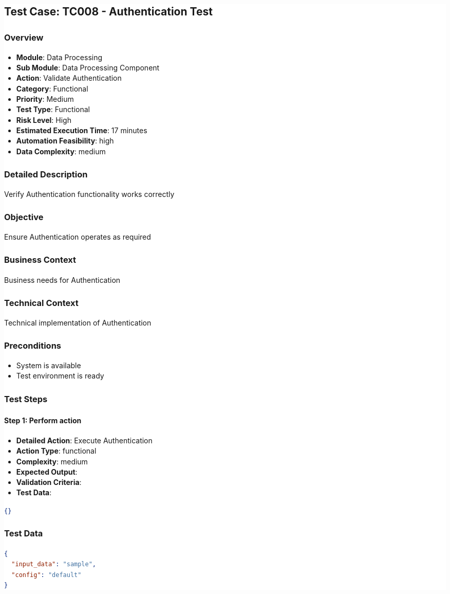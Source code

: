 
## Test Case: TC008 - Authentication Test

### Overview
- **Module**: Data Processing
- **Sub Module**: Data Processing Component
- **Action**: Validate Authentication
- **Category**: Functional
- **Priority**: Medium
- **Test Type**: Functional
- **Risk Level**: High
- **Estimated Execution Time**: 17 minutes
- **Automation Feasibility**: high
- **Data Complexity**: medium

### Detailed Description
Verify Authentication functionality works correctly

### Objective
Ensure Authentication operates as required

### Business Context
Business needs for Authentication

### Technical Context
Technical implementation of Authentication

### Preconditions
- System is available
- Test environment is ready

### Test Steps
#### Step 1: Perform action
- **Detailed Action**: Execute Authentication
- **Action Type**: functional
- **Complexity**: medium
- **Expected Output**: 
- **Validation Criteria**:
- **Test Data**:
```json
{}
```

### Test Data
```json
{
  "input_data": "sample",
  "config": "default"
}
```
